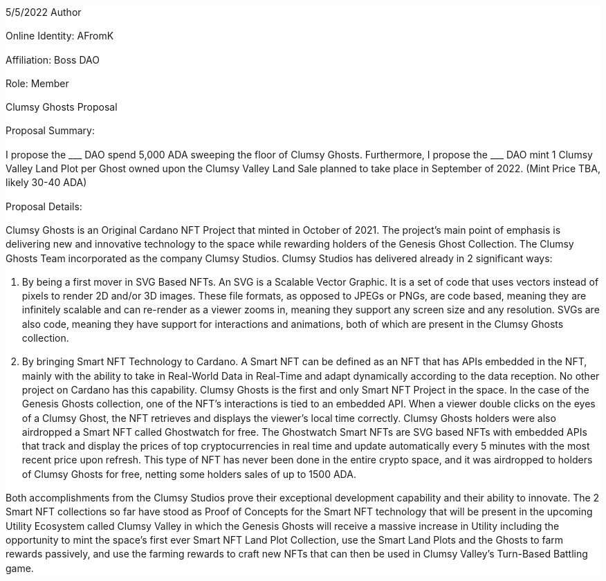 5/5/2022
Author

Online Identity: AFromK

Affiliation: Boss DAO

Role: Member

Clumsy Ghosts Proposal


Proposal Summary:

I propose the ___ DAO spend 5,000 ADA sweeping the floor of Clumsy Ghosts.
Furthermore, I propose the ___ DAO mint 1 Clumsy Valley Land Plot per Ghost owned upon the Clumsy
Valley Land Sale planned to take place in September of 2022. (Mint Price TBA, likely 30-40 ADA)



Proposal Details:

Clumsy Ghosts is an Original Cardano NFT Project that minted in October of 2021. The project’s main point
of emphasis is delivering new and innovative technology to the space while rewarding holders of the
Genesis Ghost Collection. The Clumsy Ghosts Team incorporated as the company Clumsy Studios.
Clumsy Studios has delivered already in 2 significant ways:

1. By being a first mover in SVG Based NFTs. An SVG is a Scalable Vector Graphic. It is a set of code
that uses vectors instead of pixels to render 2D and/or 3D images. These file formats, as opposed
to JPEGs or PNGs, are code based, meaning they are infinitely scalable and can re-render as a
viewer zooms in, meaning they support any screen size and any resolution. SVGs are also code,
meaning they have support for interactions and animations, both of which are present in the
Clumsy Ghosts collection.

2. By bringing Smart NFT Technology to Cardano. A Smart NFT can be defined as an NFT that has
APIs embedded in the NFT, mainly with the ability to take in Real-World Data in Real-Time and
adapt dynamically according to the data reception. No other project on Cardano has this
capability. Clumsy Ghosts is the first and only Smart NFT Project in the space. In the case of the
Genesis Ghosts collection, one of the NFT’s interactions is tied to an embedded API. When a
viewer double clicks on the eyes of a Clumsy Ghost, the NFT retrieves and displays the viewer’s
local time correctly. Clumsy Ghosts holders were also airdropped a Smart NFT called Ghostwatch
for free. The Ghostwatch Smart NFTs are SVG based NFTs with embedded APIs that track and
display the prices of top cryptocurrencies in real time and update automatically every 5 minutes
with the most recent price upon refresh. This type of NFT has never been done in the entire crypto
space, and it was airdropped to holders of Clumsy Ghosts for free, netting some holders sales of
up to 1500 ADA.


Both accomplishments from the Clumsy Studios prove their exceptional development capability and their
ability to innovate. The 2 Smart NFT collections so far have stood as Proof of Concepts for the Smart NFT
technology that will be present in the upcoming Utility Ecosystem called Clumsy Valley in which the
Genesis Ghosts will receive a massive increase in Utility including the opportunity to mint the space’s first
ever Smart NFT Land Plot Collection, use the Smart Land Plots and the Ghosts to farm rewards passively,
and use the farming rewards to craft new NFTs that can then be used in Clumsy Valley’s Turn-Based
Battling game.
